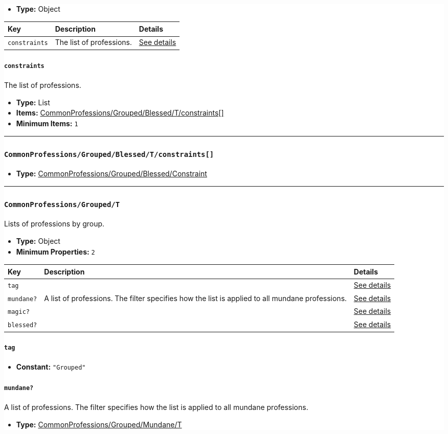 - **Type:** Object

Key | Description | Details
:-- | :-- | :--
`constraints` | The list of professions. | <a href="#CommonProfessions/Grouped/Blessed/T/constraints">See details</a>

#### <a name="CommonProfessions/Grouped/Blessed/T/constraints"></a> `constraints`

The list of professions.

- **Type:** List
- **Items:** <a href="#CommonProfessions/Grouped/Blessed/T/constraints[]">CommonProfessions/Grouped/Blessed/T/constraints[]</a>
- **Minimum Items:** `1`

---

### <a name="CommonProfessions/Grouped/Blessed/T/constraints[]"></a> `CommonProfessions/Grouped/Blessed/T/constraints[]`

- **Type:** <a href="#CommonProfessions/Grouped/Blessed/Constraint">CommonProfessions/Grouped/Blessed/Constraint</a>

---

### <a name="CommonProfessions/Grouped/T"></a> `CommonProfessions/Grouped/T`

Lists of professions by group.

- **Type:** Object
- **Minimum Properties:** `2`

Key | Description | Details
:-- | :-- | :--
`tag` |  | <a href="#CommonProfessions/Grouped/T/tag">See details</a>
`mundane?` | A list of professions. The filter specifies how the list is applied to all mundane professions. | <a href="#CommonProfessions/Grouped/T/mundane">See details</a>
`magic?` |  | <a href="#CommonProfessions/Grouped/T/magic">See details</a>
`blessed?` |  | <a href="#CommonProfessions/Grouped/T/blessed">See details</a>

#### <a name="CommonProfessions/Grouped/T/tag"></a> `tag`

- **Constant:** `"Grouped"`

#### <a name="CommonProfessions/Grouped/T/mundane"></a> `mundane?`

A list of professions. The filter specifies how the list is applied to
all mundane professions.

- **Type:** <a href="#CommonProfessions/Grouped/Mundane/T">CommonProfessions/Grouped/Mundane/T</a>
